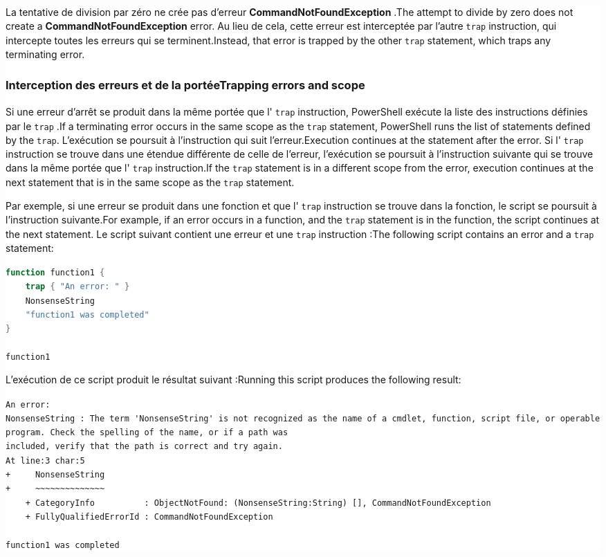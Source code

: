 <span data-ttu-id="21f2f-161">La tentative de division par zéro ne crée pas d’erreur **CommandNotFoundException** .</span><span class="sxs-lookup"><span data-stu-id="21f2f-161">The attempt to divide by zero does not create a **CommandNotFoundException** error.</span></span> <span data-ttu-id="21f2f-162">Au lieu de cela, cette erreur est interceptée par l’autre `trap` instruction, qui intercepte toutes les erreurs qui se terminent.</span><span class="sxs-lookup"><span data-stu-id="21f2f-162">Instead, that error is trapped by the other `trap` statement, which traps any terminating error.</span></span>

### <a name="trapping-errors-and-scope"></a><span data-ttu-id="21f2f-163">Interception des erreurs et de la portée</span><span class="sxs-lookup"><span data-stu-id="21f2f-163">Trapping errors and scope</span></span>

<span data-ttu-id="21f2f-164">Si une erreur d’arrêt se produit dans la même portée que l' `trap` instruction, PowerShell exécute la liste des instructions définies par le `trap` .</span><span class="sxs-lookup"><span data-stu-id="21f2f-164">If a terminating error occurs in the same scope as the `trap` statement, PowerShell runs the list of statements defined by the `trap`.</span></span> <span data-ttu-id="21f2f-165">L’exécution se poursuit à l’instruction qui suit l’erreur.</span><span class="sxs-lookup"><span data-stu-id="21f2f-165">Execution continues at the statement after the error.</span></span> <span data-ttu-id="21f2f-166">Si l' `trap` instruction se trouve dans une étendue différente de celle de l’erreur, l’exécution se poursuit à l’instruction suivante qui se trouve dans la même portée que l' `trap` instruction.</span><span class="sxs-lookup"><span data-stu-id="21f2f-166">If the `trap` statement is in a different scope from the error, execution continues at the next statement that is in the same scope as the `trap` statement.</span></span>

<span data-ttu-id="21f2f-167">Par exemple, si une erreur se produit dans une fonction et que l' `trap` instruction se trouve dans la fonction, le script se poursuit à l’instruction suivante.</span><span class="sxs-lookup"><span data-stu-id="21f2f-167">For example, if an error occurs in a function, and the `trap` statement is in the function, the script continues at the next statement.</span></span> <span data-ttu-id="21f2f-168">Le script suivant contient une erreur et une `trap` instruction :</span><span class="sxs-lookup"><span data-stu-id="21f2f-168">The following script contains an error and a `trap` statement:</span></span>

```powershell
function function1 {
    trap { "An error: " }
    NonsenseString
    "function1 was completed"
}

function1
```

<span data-ttu-id="21f2f-169">L’exécution de ce script produit le résultat suivant :</span><span class="sxs-lookup"><span data-stu-id="21f2f-169">Running this script produces the following result:</span></span>

```Output
An error:
NonsenseString : The term 'NonsenseString' is not recognized as the name of a cmdlet, function, script file, or operable program. Check the spelling of the name, or if a path was
included, verify that the path is correct and try again.
At line:3 char:5
+     NonsenseString
+     ~~~~~~~~~~~~~~
    + CategoryInfo          : ObjectNotFound: (NonsenseString:String) [], CommandNotFoundException
    + FullyQualifiedErrorId : CommandNotFoundException

function1 was completed
```
